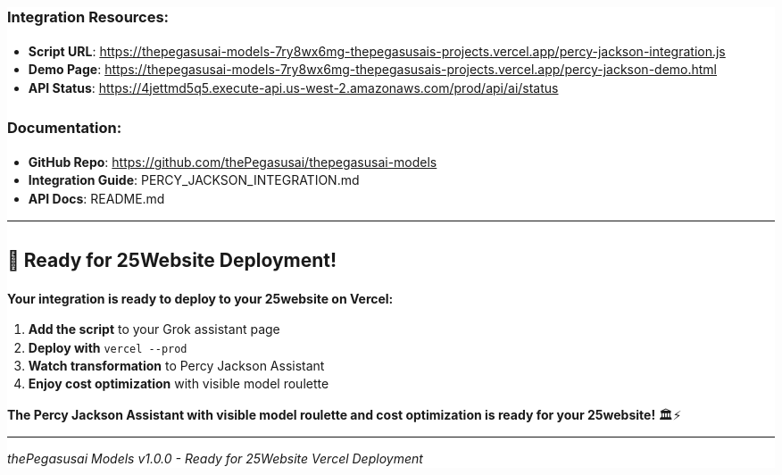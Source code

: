 ### **Integration Resources:**
- **Script URL**: https://thepegasusai-models-7ry8wx6mg-thepegasusais-projects.vercel.app/percy-jackson-integration.js
- **Demo Page**: https://thepegasusai-models-7ry8wx6mg-thepegasusais-projects.vercel.app/percy-jackson-demo.html
- **API Status**: https://4jettmd5q5.execute-api.us-west-2.amazonaws.com/prod/api/ai/status

### **Documentation:**
- **GitHub Repo**: https://github.com/thePegasusai/thepegasusai-models
- **Integration Guide**: PERCY_JACKSON_INTEGRATION.md
- **API Docs**: README.md

---

## 🎉 **Ready for 25Website Deployment!**

**Your integration is ready to deploy to your 25website on Vercel:**

1. **Add the script** to your Grok assistant page
2. **Deploy with** `vercel --prod`
3. **Watch transformation** to Percy Jackson Assistant
4. **Enjoy cost optimization** with visible model roulette

**The Percy Jackson Assistant with visible model roulette and cost optimization is ready for your 25website!** 🏛️⚡

---

*thePegasusai Models v1.0.0 - Ready for 25Website Vercel Deployment*
